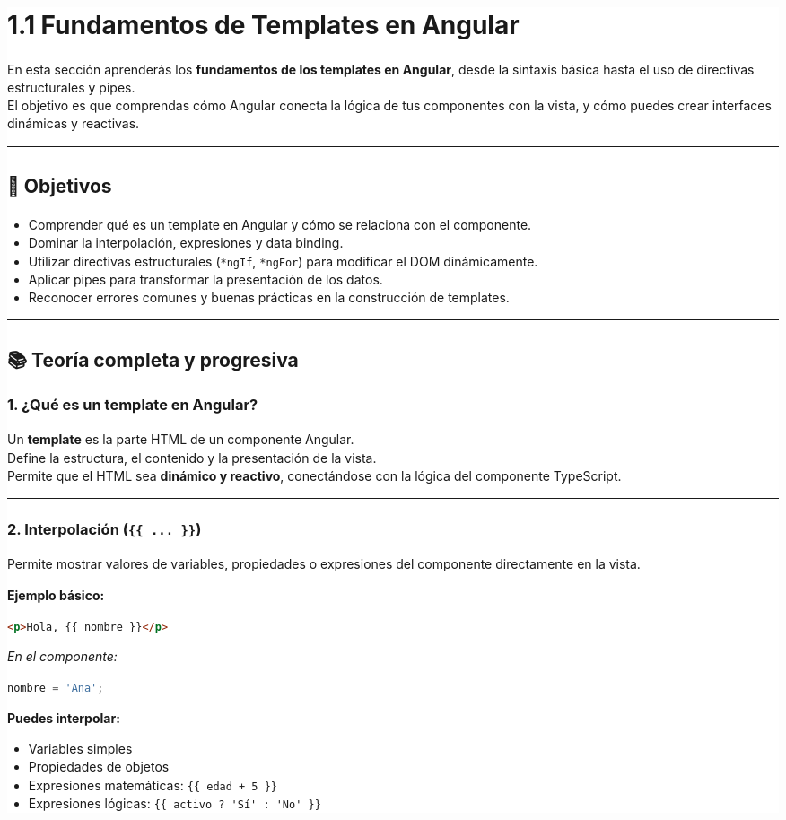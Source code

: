 # 1.1 Fundamentos de Templates en Angular

En esta sección aprenderás los **fundamentos de los templates en Angular**, desde la sintaxis básica hasta el uso de directivas estructurales y pipes.  
El objetivo es que comprendas cómo Angular conecta la lógica de tus componentes con la vista, y cómo puedes crear interfaces dinámicas y reactivas.

---

## 🎯 Objetivos

- Comprender qué es un template en Angular y cómo se relaciona con el componente.
- Dominar la interpolación, expresiones y data binding.
- Utilizar directivas estructurales (`*ngIf`, `*ngFor`) para modificar el DOM dinámicamente.
- Aplicar pipes para transformar la presentación de los datos.
- Reconocer errores comunes y buenas prácticas en la construcción de templates.

---

## 📚 Teoría completa y progresiva

### 1. ¿Qué es un template en Angular?

Un **template** es la parte HTML de un componente Angular.  
Define la estructura, el contenido y la presentación de la vista.  
Permite que el HTML sea **dinámico y reactivo**, conectándose con la lógica del componente TypeScript.

---

### 2. Interpolación (`{{ ... }}`)

Permite mostrar valores de variables, propiedades o expresiones del componente directamente en la vista.

**Ejemplo básico:**

```html
<p>Hola, {{ nombre }}</p>
```

*En el componente:*

```typescript
nombre = 'Ana';
```

**Puedes interpolar:**

- Variables simples
- Propiedades de objetos
- Expresiones matemáticas: `{{ edad + 5 }}`
- Expresiones lógicas: `{{ activo ? 'Sí' : 'No' }}`
